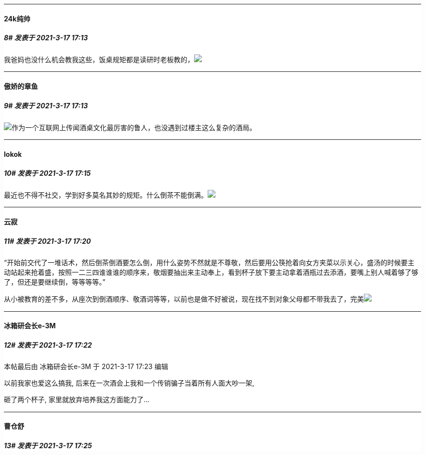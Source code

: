
-----

####  24k纯帅  
##### 8#       发表于 2021-3-17 17:13


我爸妈也没什么机会教我这些，饭桌规矩都是读研时老板教的，<img src="https://static.saraba1st.com/image/smiley/face2017/002.png" referrerpolicy="no-referrer">


-----

####  傲娇的章鱼  
##### 9#       发表于 2021-3-17 17:13


<img src="https://static.saraba1st.com/image/smiley/face2017/037.png" referrerpolicy="no-referrer">作为一个互联网上传闻酒桌文化最厉害的鲁人，也没遇到过楼主这么复杂的酒局。


-----

####  lokok  
##### 10#       发表于 2021-3-17 17:15


最近也不得不社交，学到好多莫名其妙的规矩。什么倒茶不能倒满。<img src="https://static.saraba1st.com/image/smiley/face2017/001.png" referrerpolicy="no-referrer">


-----

####  云寂  
##### 11#       发表于 2021-3-17 17:20


“开始前交代了一堆话术，然后倒茶倒酒要怎么倒，用什么姿势不然就是不尊敬，然后要用公筷抢着向女方夹菜以示关心，盛汤的时候要主动站起来抢着盛，按照一二三四谁谁谁的顺序来，敬烟要抽出来主动奉上，看到杯子放下要主动拿着酒瓶过去添酒，要嘴上别人喊着够了够了，但还是要继续倒，等等等等。”

从小被教育的差不多，从座次到倒酒顺序、敬酒词等等，以前也是做不好被说，现在找不到对象父母都不带我去了，完美<img src="https://static.saraba1st.com/image/smiley/face2017/067.png" referrerpolicy="no-referrer">


-----

####  冰箱研会长e-3M  
##### 12#       发表于 2021-3-17 17:22


 本帖最后由 冰箱研会长e-3M 于 2021-3-17 17:23 编辑 

以前我家也爱这么搞我, 后来在一次酒会上我和一个传销骗子当着所有人面大吵一架,

砸了两个杯子, 家里就放弃培养我这方面能力了...


-----

####  曹仓舒  
##### 13#       发表于 2021-3-17 17:25
